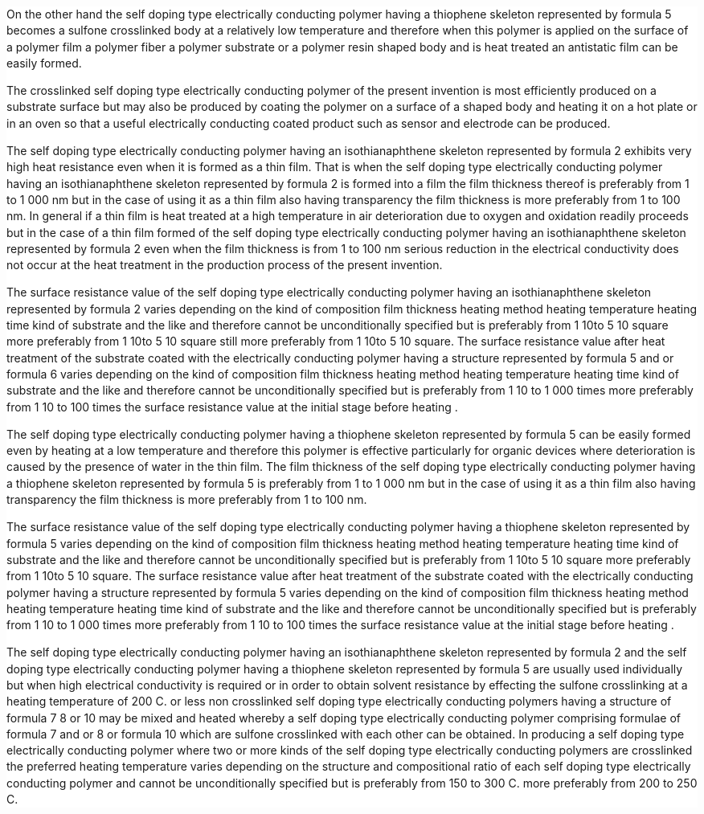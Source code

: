 On the other hand the self doping type electrically conducting polymer having a thiophene skeleton represented by formula 5 becomes a sulfone crosslinked body at a relatively low temperature and therefore when this polymer is applied on the surface of a polymer film a polymer fiber a polymer substrate or a polymer resin shaped body and is heat treated an antistatic film can be easily formed.

The crosslinked self doping type electrically conducting polymer of the present invention is most efficiently produced on a substrate surface but may also be produced by coating the polymer on a surface of a shaped body and heating it on a hot plate or in an oven so that a useful electrically conducting coated product such as sensor and electrode can be produced.

The self doping type electrically conducting polymer having an isothianaphthene skeleton represented by formula 2 exhibits very high heat resistance even when it is formed as a thin film. That is when the self doping type electrically conducting polymer having an isothianaphthene skeleton represented by formula 2 is formed into a film the film thickness thereof is preferably from 1 to 1 000 nm but in the case of using it as a thin film also having transparency the film thickness is more preferably from 1 to 100 nm. In general if a thin film is heat treated at a high temperature in air deterioration due to oxygen and oxidation readily proceeds but in the case of a thin film formed of the self doping type electrically conducting polymer having an isothianaphthene skeleton represented by formula 2 even when the film thickness is from 1 to 100 nm serious reduction in the electrical conductivity does not occur at the heat treatment in the production process of the present invention.

The surface resistance value of the self doping type electrically conducting polymer having an isothianaphthene skeleton represented by formula 2 varies depending on the kind of composition film thickness heating method heating temperature heating time kind of substrate and the like and therefore cannot be unconditionally specified but is preferably from 1 10to 5 10 square more preferably from 1 10to 5 10 square still more preferably from 1 10to 5 10 square. The surface resistance value after heat treatment of the substrate coated with the electrically conducting polymer having a structure represented by formula 5 and or formula 6 varies depending on the kind of composition film thickness heating method heating temperature heating time kind of substrate and the like and therefore cannot be unconditionally specified but is preferably from 1 10 to 1 000 times more preferably from 1 10 to 100 times the surface resistance value at the initial stage before heating .

The self doping type electrically conducting polymer having a thiophene skeleton represented by formula 5 can be easily formed even by heating at a low temperature and therefore this polymer is effective particularly for organic devices where deterioration is caused by the presence of water in the thin film. The film thickness of the self doping type electrically conducting polymer having a thiophene skeleton represented by formula 5 is preferably from 1 to 1 000 nm but in the case of using it as a thin film also having transparency the film thickness is more preferably from 1 to 100 nm.

The surface resistance value of the self doping type electrically conducting polymer having a thiophene skeleton represented by formula 5 varies depending on the kind of composition film thickness heating method heating temperature heating time kind of substrate and the like and therefore cannot be unconditionally specified but is preferably from 1 10to 5 10 square more preferably from 1 10to 5 10 square. The surface resistance value after heat treatment of the substrate coated with the electrically conducting polymer having a structure represented by formula 5 varies depending on the kind of composition film thickness heating method heating temperature heating time kind of substrate and the like and therefore cannot be unconditionally specified but is preferably from 1 10 to 1 000 times more preferably from 1 10 to 100 times the surface resistance value at the initial stage before heating .

The self doping type electrically conducting polymer having an isothianaphthene skeleton represented by formula 2 and the self doping type electrically conducting polymer having a thiophene skeleton represented by formula 5 are usually used individually but when high electrical conductivity is required or in order to obtain solvent resistance by effecting the sulfone crosslinking at a heating temperature of 200 C. or less non crosslinked self doping type electrically conducting polymers having a structure of formula 7 8 or 10 may be mixed and heated whereby a self doping type electrically conducting polymer comprising formulae of formula 7 and or 8 or formula 10 which are sulfone crosslinked with each other can be obtained. In producing a self doping type electrically conducting polymer where two or more kinds of the self doping type electrically conducting polymers are crosslinked the preferred heating temperature varies depending on the structure and compositional ratio of each self doping type electrically conducting polymer and cannot be unconditionally specified but is preferably from 150 to 300 C. more preferably from 200 to 250 C.
